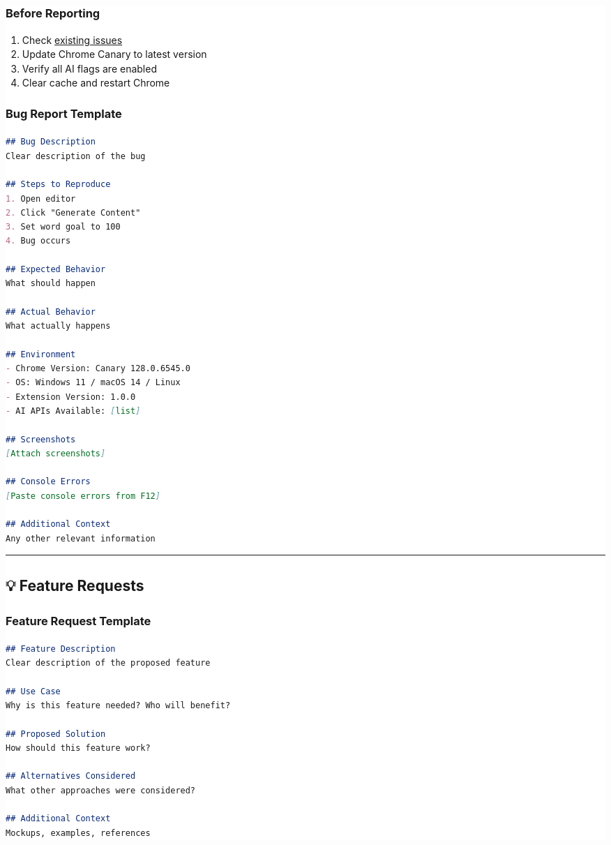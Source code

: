 ### **Before Reporting**

1. Check [existing issues](https://github.com/jmy744/Parallel---AI-Writing-Assistant/issues)
2. Update Chrome Canary to latest version
3. Verify all AI flags are enabled
4. Clear cache and restart Chrome

### **Bug Report Template**

```markdown
## Bug Description
Clear description of the bug

## Steps to Reproduce
1. Open editor
2. Click "Generate Content"
3. Set word goal to 100
4. Bug occurs

## Expected Behavior
What should happen

## Actual Behavior
What actually happens

## Environment
- Chrome Version: Canary 128.0.6545.0
- OS: Windows 11 / macOS 14 / Linux
- Extension Version: 1.0.0
- AI APIs Available: [list]

## Screenshots
[Attach screenshots]

## Console Errors
[Paste console errors from F12]

## Additional Context
Any other relevant information
```

---

## 💡 Feature Requests

### **Feature Request Template**

```markdown
## Feature Description
Clear description of the proposed feature

## Use Case
Why is this feature needed? Who will benefit?

## Proposed Solution
How should this feature work?

## Alternatives Considered
What other approaches were considered?

## Additional Context
Mockups, examples, references
```

